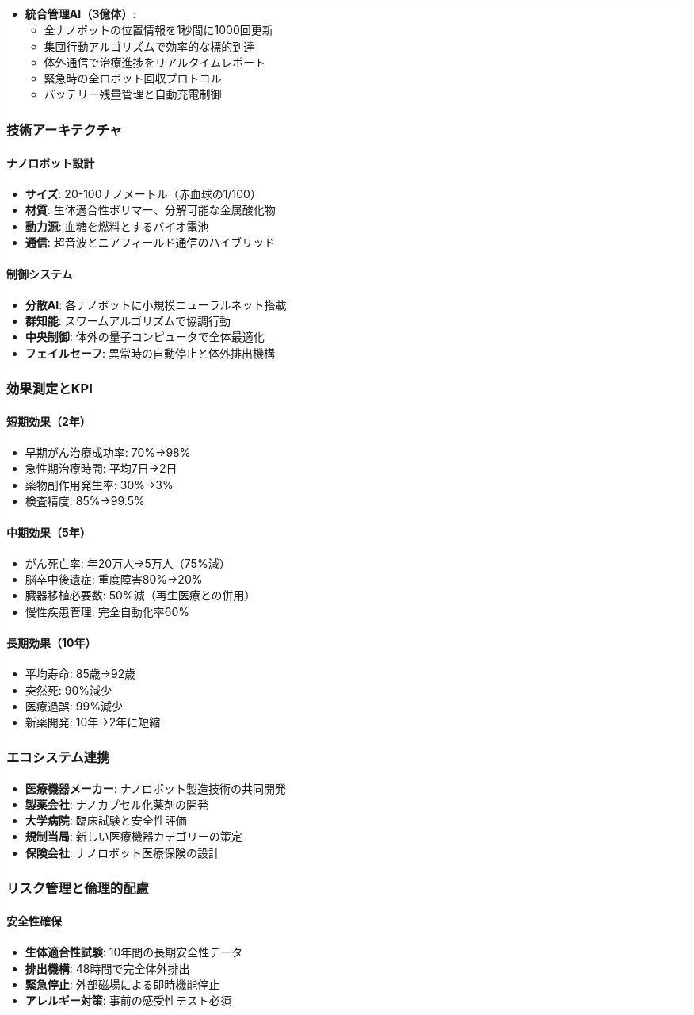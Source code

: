 - **統合管理AI（3億体）**: 
  - 全ナノボットの位置情報を1秒間に1000回更新
  - 集団行動アルゴリズムで効率的な標的到達
  - 体外通信で治療進捗をリアルタイムレポート
  - 緊急時の全ロボット回収プロトコル
  - バッテリー残量管理と自動充電制御

### 技術アーキテクチャ
#### ナノロボット設計
- **サイズ**: 20-100ナノメートル（赤血球の1/100）
- **材質**: 生体適合性ポリマー、分解可能な金属酸化物
- **動力源**: 血糖を燃料とするバイオ電池
- **通信**: 超音波とニアフィールド通信のハイブリッド

#### 制御システム
- **分散AI**: 各ナノボットに小規模ニューラルネット搭載
- **群知能**: スワームアルゴリズムで協調行動
- **中央制御**: 体外の量子コンピュータで全体最適化
- **フェイルセーフ**: 異常時の自動停止と体外排出機構

### 効果測定とKPI
#### 短期効果（2年）
- 早期がん治療成功率: 70%→98%
- 急性期治療時間: 平均7日→2日
- 薬物副作用発生率: 30%→3%
- 検査精度: 85%→99.5%

#### 中期効果（5年）
- がん死亡率: 年20万人→5万人（75%減）
- 脳卒中後遺症: 重度障害80%→20%
- 臓器移植必要数: 50%減（再生医療との併用）
- 慢性疾患管理: 完全自動化率60%

#### 長期効果（10年）
- 平均寿命: 85歳→92歳
- 突然死: 90%減少
- 医療過誤: 99%減少
- 新薬開発: 10年→2年に短縮

### エコシステム連携
- **医療機器メーカー**: ナノロボット製造技術の共同開発
- **製薬会社**: ナノカプセル化薬剤の開発
- **大学病院**: 臨床試験と安全性評価
- **規制当局**: 新しい医療機器カテゴリーの策定
- **保険会社**: ナノロボット医療保険の設計

### リスク管理と倫理的配慮
#### 安全性確保
- **生体適合性試験**: 10年間の長期安全性データ
- **排出機構**: 48時間で完全体外排出
- **緊急停止**: 外部磁場による即時機能停止
- **アレルギー対策**: 事前の感受性テスト必須
